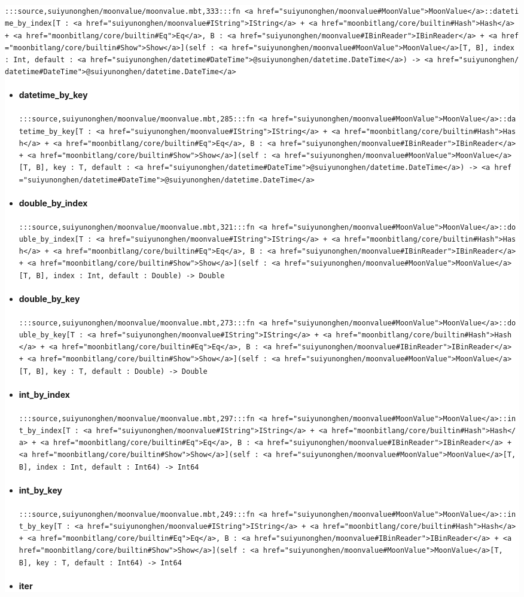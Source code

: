   ```moonbit
  :::source,suiyunonghen/moonvalue/moonvalue.mbt,333:::fn <a href="suiyunonghen/moonvalue#MoonValue">MoonValue</a>::datetime_by_index[T : <a href="suiyunonghen/moonvalue#IString">IString</a> + <a href="moonbitlang/core/builtin#Hash">Hash</a> + <a href="moonbitlang/core/builtin#Eq">Eq</a>, B : <a href="suiyunonghen/moonvalue#IBinReader">IBinReader</a> + <a href="moonbitlang/core/builtin#Show">Show</a>](self : <a href="suiyunonghen/moonvalue#MoonValue">MoonValue</a>[T, B], index : Int, default : <a href="suiyunonghen/datetime#DateTime">@suiyunonghen/datetime.DateTime</a>) -> <a href="suiyunonghen/datetime#DateTime">@suiyunonghen/datetime.DateTime</a>
  ```
  > 
- #### datetime\_by\_key
  ```moonbit
  :::source,suiyunonghen/moonvalue/moonvalue.mbt,285:::fn <a href="suiyunonghen/moonvalue#MoonValue">MoonValue</a>::datetime_by_key[T : <a href="suiyunonghen/moonvalue#IString">IString</a> + <a href="moonbitlang/core/builtin#Hash">Hash</a> + <a href="moonbitlang/core/builtin#Eq">Eq</a>, B : <a href="suiyunonghen/moonvalue#IBinReader">IBinReader</a> + <a href="moonbitlang/core/builtin#Show">Show</a>](self : <a href="suiyunonghen/moonvalue#MoonValue">MoonValue</a>[T, B], key : T, default : <a href="suiyunonghen/datetime#DateTime">@suiyunonghen/datetime.DateTime</a>) -> <a href="suiyunonghen/datetime#DateTime">@suiyunonghen/datetime.DateTime</a>
  ```
  > 
- #### double\_by\_index
  ```moonbit
  :::source,suiyunonghen/moonvalue/moonvalue.mbt,321:::fn <a href="suiyunonghen/moonvalue#MoonValue">MoonValue</a>::double_by_index[T : <a href="suiyunonghen/moonvalue#IString">IString</a> + <a href="moonbitlang/core/builtin#Hash">Hash</a> + <a href="moonbitlang/core/builtin#Eq">Eq</a>, B : <a href="suiyunonghen/moonvalue#IBinReader">IBinReader</a> + <a href="moonbitlang/core/builtin#Show">Show</a>](self : <a href="suiyunonghen/moonvalue#MoonValue">MoonValue</a>[T, B], index : Int, default : Double) -> Double
  ```
  > 
- #### double\_by\_key
  ```moonbit
  :::source,suiyunonghen/moonvalue/moonvalue.mbt,273:::fn <a href="suiyunonghen/moonvalue#MoonValue">MoonValue</a>::double_by_key[T : <a href="suiyunonghen/moonvalue#IString">IString</a> + <a href="moonbitlang/core/builtin#Hash">Hash</a> + <a href="moonbitlang/core/builtin#Eq">Eq</a>, B : <a href="suiyunonghen/moonvalue#IBinReader">IBinReader</a> + <a href="moonbitlang/core/builtin#Show">Show</a>](self : <a href="suiyunonghen/moonvalue#MoonValue">MoonValue</a>[T, B], key : T, default : Double) -> Double
  ```
  > 
- #### int\_by\_index
  ```moonbit
  :::source,suiyunonghen/moonvalue/moonvalue.mbt,297:::fn <a href="suiyunonghen/moonvalue#MoonValue">MoonValue</a>::int_by_index[T : <a href="suiyunonghen/moonvalue#IString">IString</a> + <a href="moonbitlang/core/builtin#Hash">Hash</a> + <a href="moonbitlang/core/builtin#Eq">Eq</a>, B : <a href="suiyunonghen/moonvalue#IBinReader">IBinReader</a> + <a href="moonbitlang/core/builtin#Show">Show</a>](self : <a href="suiyunonghen/moonvalue#MoonValue">MoonValue</a>[T, B], index : Int, default : Int64) -> Int64
  ```
  > 
- #### int\_by\_key
  ```moonbit
  :::source,suiyunonghen/moonvalue/moonvalue.mbt,249:::fn <a href="suiyunonghen/moonvalue#MoonValue">MoonValue</a>::int_by_key[T : <a href="suiyunonghen/moonvalue#IString">IString</a> + <a href="moonbitlang/core/builtin#Hash">Hash</a> + <a href="moonbitlang/core/builtin#Eq">Eq</a>, B : <a href="suiyunonghen/moonvalue#IBinReader">IBinReader</a> + <a href="moonbitlang/core/builtin#Show">Show</a>](self : <a href="suiyunonghen/moonvalue#MoonValue">MoonValue</a>[T, B], key : T, default : Int64) -> Int64
  ```
  > 
- #### iter
  ```moonbit
  ```